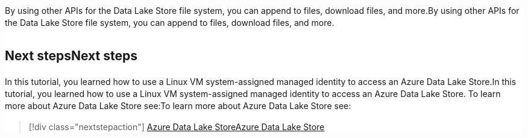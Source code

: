 <span data-ttu-id="56ba5-173">By using other APIs for the Data Lake Store file system, you can append to files, download files, and more.</span><span class="sxs-lookup"><span data-stu-id="56ba5-173">By using other APIs for the Data Lake Store file system, you can append to files, download files, and more.</span></span>

## <a name="next-steps"></a><span data-ttu-id="56ba5-174">Next steps</span><span class="sxs-lookup"><span data-stu-id="56ba5-174">Next steps</span></span>

<span data-ttu-id="56ba5-175">In this tutorial, you learned how to use a Linux VM system-assigned managed identity to access an Azure Data Lake Store.</span><span class="sxs-lookup"><span data-stu-id="56ba5-175">In this tutorial, you learned how to use a Linux VM system-assigned managed identity to access an Azure Data Lake Store.</span></span> <span data-ttu-id="56ba5-176">To learn more about Azure Data Lake Store see:</span><span class="sxs-lookup"><span data-stu-id="56ba5-176">To learn more about Azure Data Lake Store see:</span></span>

> [!div class="nextstepaction"]
>[<span data-ttu-id="56ba5-177">Azure Data Lake Store</span><span class="sxs-lookup"><span data-stu-id="56ba5-177">Azure Data Lake Store</span></span>](/azure/data-lake-store/data-lake-store-overview)
